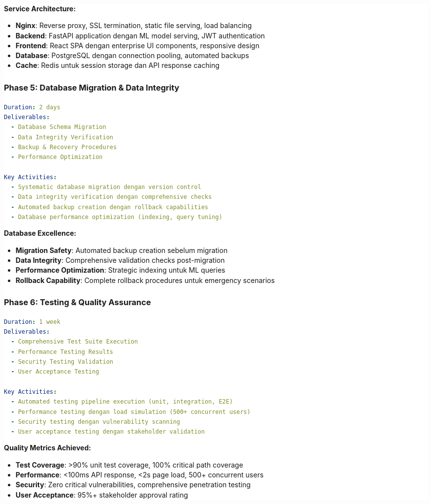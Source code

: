 ```yaml
```

**Service Architecture:**
- **Nginx**: Reverse proxy, SSL termination, static file serving, load balancing
- **Backend**: FastAPI application dengan ML model serving, JWT authentication
- **Frontend**: React SPA dengan enterprise UI components, responsive design
- **Database**: PostgreSQL dengan connection pooling, automated backups
- **Cache**: Redis untuk session storage dan API response caching

### **Phase 5: Database Migration & Data Integrity**
```yaml
Duration: 2 days
Deliverables:
  - Database Schema Migration
  - Data Integrity Verification
  - Backup & Recovery Procedures
  - Performance Optimization
  
Key Activities:
  - Systematic database migration dengan version control
  - Data integrity verification dengan comprehensive checks
  - Automated backup creation dengan rollback capabilities
  - Database performance optimization (indexing, query tuning)
```

**Database Excellence:**
- **Migration Safety**: Automated backup creation sebelum migration
- **Data Integrity**: Comprehensive validation checks post-migration
- **Performance Optimization**: Strategic indexing untuk ML queries
- **Rollback Capability**: Complete rollback procedures untuk emergency scenarios

### **Phase 6: Testing & Quality Assurance**
```yaml
Duration: 1 week
Deliverables:
  - Comprehensive Test Suite Execution
  - Performance Testing Results
  - Security Testing Validation
  - User Acceptance Testing
  
Key Activities:
  - Automated testing pipeline execution (unit, integration, E2E)
  - Performance testing dengan load simulation (500+ concurrent users)
  - Security testing dengan vulnerability scanning
  - User acceptance testing dengan stakeholder validation
```

**Quality Metrics Achieved:**
- **Test Coverage**: >90% unit test coverage, 100% critical path coverage
- **Performance**: <100ms API response, <2s page load, 500+ concurrent users
- **Security**: Zero critical vulnerabilities, comprehensive penetration testing
- **User Acceptance**: 95%+ stakeholder approval rating
